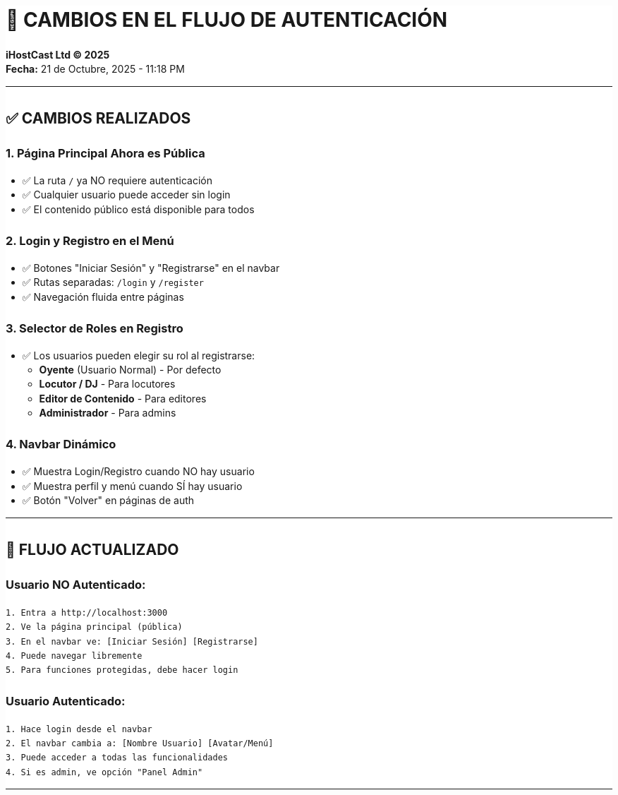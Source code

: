 # 🔄 CAMBIOS EN EL FLUJO DE AUTENTICACIÓN

**iHostCast Ltd © 2025**  
**Fecha:** 21 de Octubre, 2025 - 11:18 PM

---

## ✅ CAMBIOS REALIZADOS

### **1. Página Principal Ahora es Pública**
- ✅ La ruta `/` ya NO requiere autenticación
- ✅ Cualquier usuario puede acceder sin login
- ✅ El contenido público está disponible para todos

### **2. Login y Registro en el Menú**
- ✅ Botones "Iniciar Sesión" y "Registrarse" en el navbar
- ✅ Rutas separadas: `/login` y `/register`
- ✅ Navegación fluida entre páginas

### **3. Selector de Roles en Registro**
- ✅ Los usuarios pueden elegir su rol al registrarse:
  - **Oyente** (Usuario Normal) - Por defecto
  - **Locutor / DJ** - Para locutores
  - **Editor de Contenido** - Para editores
  - **Administrador** - Para admins

### **4. Navbar Dinámico**
- ✅ Muestra Login/Registro cuando NO hay usuario
- ✅ Muestra perfil y menú cuando SÍ hay usuario
- ✅ Botón "Volver" en páginas de auth

---

## 🎯 FLUJO ACTUALIZADO

### **Usuario NO Autenticado:**
```
1. Entra a http://localhost:3000
2. Ve la página principal (pública)
3. En el navbar ve: [Iniciar Sesión] [Registrarse]
4. Puede navegar libremente
5. Para funciones protegidas, debe hacer login
```

### **Usuario Autenticado:**
```
1. Hace login desde el navbar
2. El navbar cambia a: [Nombre Usuario] [Avatar/Menú]
3. Puede acceder a todas las funcionalidades
4. Si es admin, ve opción "Panel Admin"
```

---